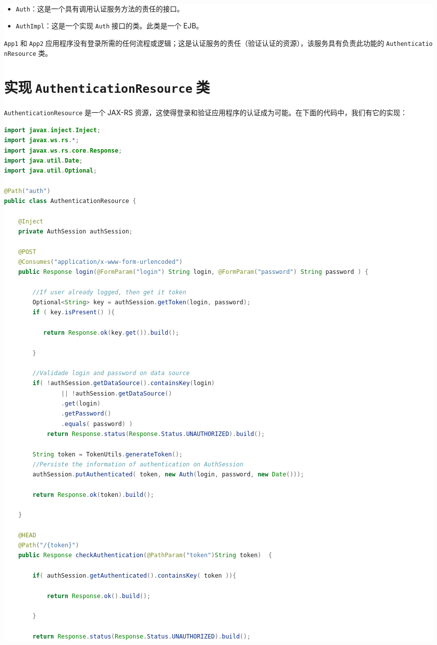 +   `Auth`：这是一个具有调用认证服务方法的责任的接口。

+   `AuthImpl`：这是一个实现 `Auth` 接口的类。此类是一个 EJB。

`App1` 和 `App2` 应用程序没有登录所需的任何流程或逻辑；这是认证服务的责任（验证认证的资源），该服务具有负责此功能的 `AuthenticationResource` 类。

# 实现 `AuthenticationResource` 类

`AuthenticationResource` 是一个 JAX-RS 资源，这使得登录和验证应用程序的认证成为可能。在下面的代码中，我们有它的实现：

```java
import javax.inject.Inject;
import javax.ws.rs.*;
import javax.ws.rs.core.Response;
import java.util.Date;
import java.util.Optional;

@Path("auth")
public class AuthenticationResource {

    @Inject
    private AuthSession authSession;

    @POST
    @Consumes("application/x-www-form-urlencoded")
    public Response login(@FormParam("login") String login, @FormParam("password") String password ) {

        //If user already logged, then get it token
        Optional<String> key = authSession.getToken(login, password);
        if ( key.isPresent() ){

           return Response.ok(key.get()).build();

        }

        //Validade login and password on data source
        if( !authSession.getDataSource().containsKey(login)
                || !authSession.getDataSource()
                .get(login)
                .getPassword()
                .equals( password) )
            return Response.status(Response.Status.UNAUTHORIZED).build();

        String token = TokenUtils.generateToken();
        //Persiste the information of authentication on AuthSession
        authSession.putAuthenticated( token, new Auth(login, password, new Date()));

        return Response.ok(token).build();

    }

    @HEAD
    @Path("/{token}")
    public Response checkAuthentication(@PathParam("token")String token)  {

        if( authSession.getAuthenticated().containsKey( token )){

            return Response.ok().build();

        }

        return Response.status(Response.Status.UNAUTHORIZED).build();

```